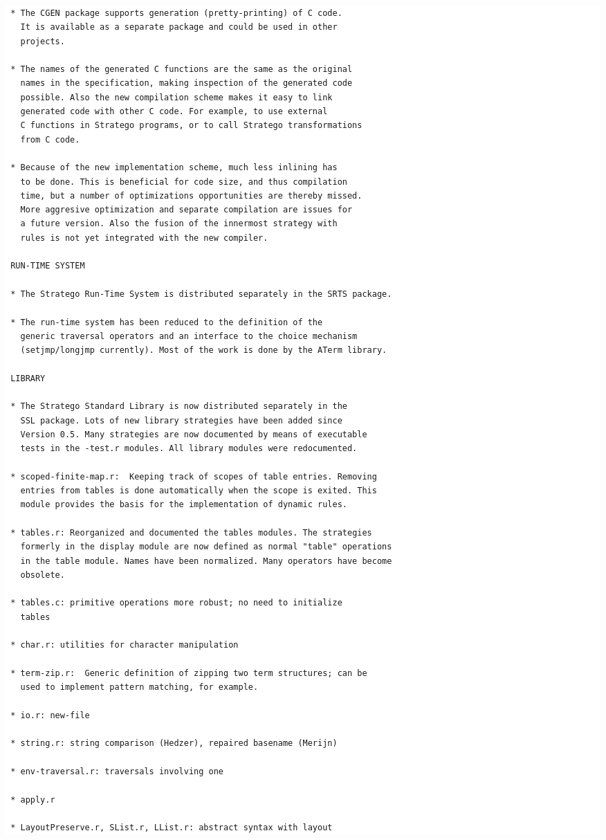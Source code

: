      * The CGEN package supports generation (pretty-printing) of C code.
       It is available as a separate package and could be used in other
       projects.
     
     * The names of the generated C functions are the same as the original
       names in the specification, making inspection of the generated code
       possible. Also the new compilation scheme makes it easy to link
       generated code with other C code. For example, to use external
       C functions in Stratego programs, or to call Stratego transformations
       from C code.
     
     * Because of the new implementation scheme, much less inlining has
       to be done. This is beneficial for code size, and thus compilation
       time, but a number of optimizations opportunities are thereby missed.
       More aggresive optimization and separate compilation are issues for
       a future version. Also the fusion of the innermost strategy with
       rules is not yet integrated with the new compiler.
     
     RUN-TIME SYSTEM
     
     * The Stratego Run-Time System is distributed separately in the SRTS package.
     
     * The run-time system has been reduced to the definition of the
       generic traversal operators and an interface to the choice mechanism
       (setjmp/longjmp currently). Most of the work is done by the ATerm library.   

     LIBRARY
     
     * The Stratego Standard Library is now distributed separately in the
       SSL package. Lots of new library strategies have been added since
       Version 0.5. Many strategies are now documented by means of executable
       tests in the -test.r modules. All library modules were redocumented.
     
     * scoped-finite-map.r:  Keeping track of scopes of table entries. Removing
       entries from tables is done automatically when the scope is exited. This
       module provides the basis for the implementation of dynamic rules.
     
     * tables.r: Reorganized and documented the tables modules. The strategies
       formerly in the display module are now defined as normal "table" operations
       in the table module. Names have been normalized. Many operators have become
       obsolete.
     
     * tables.c: primitive operations more robust; no need to initialize
       tables
     
     * char.r: utilities for character manipulation
     
     * term-zip.r:  Generic definition of zipping two term structures; can be
       used to implement pattern matching, for example.
     
     * io.r: new-file
     
     * string.r: string comparison (Hedzer), repaired basename (Merijn)
     
     * env-traversal.r: traversals involving one
     
     * apply.r
     
     * LayoutPreserve.r, SList.r, LList.r: abstract syntax with layout
     